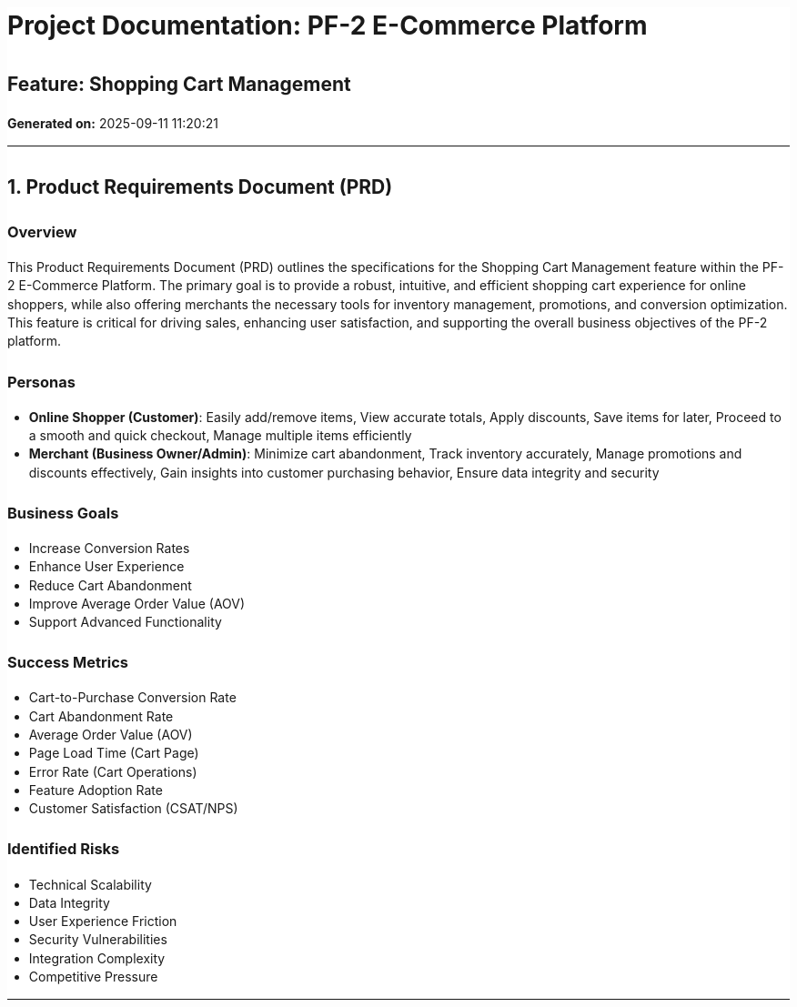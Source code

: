 # Project Documentation: PF-2 E-Commerce Platform

## Feature: Shopping Cart Management

**Generated on:** 2025-09-11 11:20:21

---

## 1. Product Requirements Document (PRD)

### Overview
This Product Requirements Document (PRD) outlines the specifications for the Shopping Cart Management feature within the PF-2 E-Commerce Platform. The primary goal is to provide a robust, intuitive, and efficient shopping cart experience for online shoppers, while also offering merchants the necessary tools for inventory management, promotions, and conversion optimization. This feature is critical for driving sales, enhancing user satisfaction, and supporting the overall business objectives of the PF-2 platform.

### Personas
- **Online Shopper (Customer)**: Easily add/remove items, View accurate totals, Apply discounts, Save items for later, Proceed to a smooth and quick checkout, Manage multiple items efficiently
- **Merchant (Business Owner/Admin)**: Minimize cart abandonment, Track inventory accurately, Manage promotions and discounts effectively, Gain insights into customer purchasing behavior, Ensure data integrity and security

### Business Goals
- Increase Conversion Rates
- Enhance User Experience
- Reduce Cart Abandonment
- Improve Average Order Value (AOV)
- Support Advanced Functionality

### Success Metrics
- Cart-to-Purchase Conversion Rate
- Cart Abandonment Rate
- Average Order Value (AOV)
- Page Load Time (Cart Page)
- Error Rate (Cart Operations)
- Feature Adoption Rate
- Customer Satisfaction (CSAT/NPS)

### Identified Risks
- Technical Scalability
- Data Integrity
- User Experience Friction
- Security Vulnerabilities
- Integration Complexity
- Competitive Pressure

---